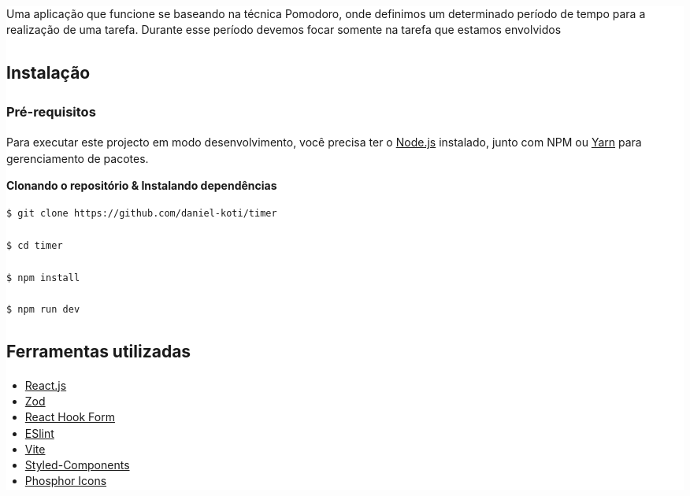 Uma aplicação que funcione se baseando na técnica Pomodoro, onde definimos um determinado período de tempo para a realização de uma tarefa. Durante esse período devemos focar somente na tarefa que estamos envolvidos 

## Instalação

### Pré-requisitos

Para executar este projecto em modo desenvolvimento, você precisa ter o [Node.js](https://nodejs.org) instalado, junto com NPM ou [Yarn](https://yarnpkg.com/) para gerenciamento de pacotes.

**Clonando o repositório & Instalando dependências**

```
$ git clone https://github.com/daniel-koti/timer

$ cd timer

$ npm install

$ npm run dev
```

## Ferramentas utilizadas

- [React.js](https://reactjs.org/) 
- [Zod](https://github.com/colinhacks/zod) 
- [React Hook Form](https://react-hook-form.com/) 
- [ESlint](https://eslint.org/)
- [Vite](https://vitejs.dev/) 
- [Styled-Components](https://www.styled-components.com/)
- [Phosphor Icons](https://phosphoricons.com/)


